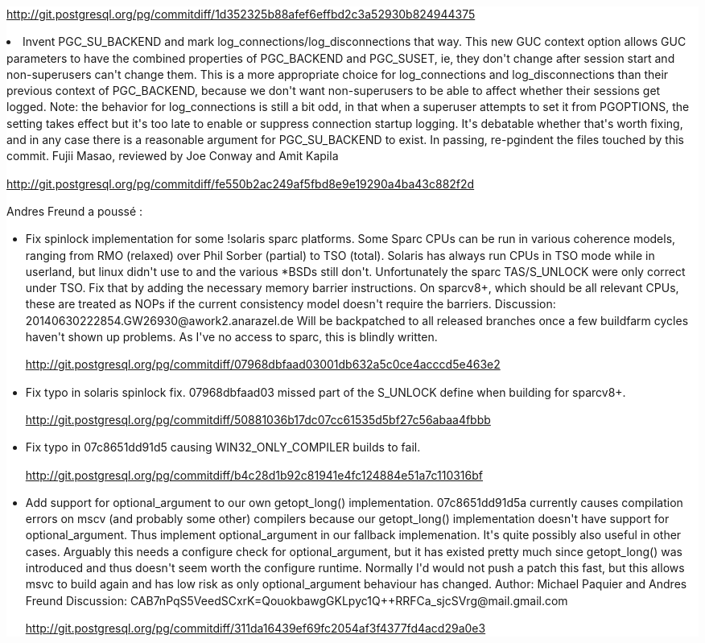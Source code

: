 <a target="_blank" href="http://git.postgresql.org/pg/commitdiff/1d352325b88afef6effbd2c3a52930b824944375">http://git.postgresql.org/pg/commitdiff/1d352325b88afef6effbd2c3a52930b824944375</a></li>

<li>Invent PGC_SU_BACKEND and mark log_connections/log_disconnections that way. This new GUC context option allows GUC parameters to have the combined properties of PGC_BACKEND and PGC_SUSET, ie, they don't change after session start and non-superusers can't change them. This is a more appropriate choice for log_connections and log_disconnections than their previous context of PGC_BACKEND, because we don't want non-superusers to be able to affect whether their sessions get logged. Note: the behavior for log_connections is still a bit odd, in that when a superuser attempts to set it from PGOPTIONS, the setting takes effect but it's too late to enable or suppress connection startup logging. It's debatable whether that's worth fixing, and in any case there is a reasonable argument for PGC_SU_BACKEND to exist. In passing, re-pgindent the files touched by this commit. Fujii Masao, reviewed by Joe Conway and Amit Kapila 

<a target="_blank" href="http://git.postgresql.org/pg/commitdiff/fe550b2ac249af5fbd8e9e19290a4ba43c882f2d">http://git.postgresql.org/pg/commitdiff/fe550b2ac249af5fbd8e9e19290a4ba43c882f2d</a></li>

</ul>

<p>Andres Freund a pouss&eacute;&nbsp;:</p>

<ul>

<li>Fix spinlock implementation for some !solaris sparc platforms. Some Sparc CPUs can be run in various coherence models, ranging from RMO (relaxed) over Phil Sorber (partial) to TSO (total). Solaris has always run CPUs in TSO mode while in userland, but linux didn't use to and the various *BSDs still don't. Unfortunately the sparc TAS/S_UNLOCK were only correct under TSO. Fix that by adding the necessary memory barrier instructions. On sparcv8+, which should be all relevant CPUs, these are treated as NOPs if the current consistency model doesn't require the barriers. Discussion: 20140630222854.GW26930@awork2.anarazel.de Will be backpatched to all released branches once a few buildfarm cycles haven't shown up problems. As I've no access to sparc, this is blindly written. 

<a target="_blank" href="http://git.postgresql.org/pg/commitdiff/07968dbfaad03001db632a5c0ce4acccd5e463e2">http://git.postgresql.org/pg/commitdiff/07968dbfaad03001db632a5c0ce4acccd5e463e2</a></li>

<li>Fix typo in solaris spinlock fix. 07968dbfaad03 missed part of the S_UNLOCK define when building for sparcv8+. 

<a target="_blank" href="http://git.postgresql.org/pg/commitdiff/50881036b17dc07cc61535d5bf27c56abaa4fbbb">http://git.postgresql.org/pg/commitdiff/50881036b17dc07cc61535d5bf27c56abaa4fbbb</a></li>

<li>Fix typo in 07c8651dd91d5 causing WIN32_ONLY_COMPILER builds to fail. 

<a target="_blank" href="http://git.postgresql.org/pg/commitdiff/b4c28d1b92c81941e4fc124884e51a7c110316bf">http://git.postgresql.org/pg/commitdiff/b4c28d1b92c81941e4fc124884e51a7c110316bf</a></li>

<li>Add support for optional_argument to our own getopt_long() implementation. 07c8651dd91d5a currently causes compilation errors on mscv (and probably some other) compilers because our getopt_long() implementation doesn't have support for optional_argument. Thus implement optional_argument in our fallback implemenation. It's quite possibly also useful in other cases. Arguably this needs a configure check for optional_argument, but it has existed pretty much since getopt_long() was introduced and thus doesn't seem worth the configure runtime. Normally I'd would not push a patch this fast, but this allows msvc to build again and has low risk as only optional_argument behaviour has changed. Author: Michael Paquier and Andres Freund Discussion: CAB7nPqS5VeedSCxrK=QouokbawgGKLpyc1Q++RRFCa_sjcSVrg@mail.gmail.com 

<a target="_blank" href="http://git.postgresql.org/pg/commitdiff/311da16439ef69fc2054af3f4377fd4acd29a0e3">http://git.postgresql.org/pg/commitdiff/311da16439ef69fc2054af3f4377fd4acd29a0e3</a></li>
